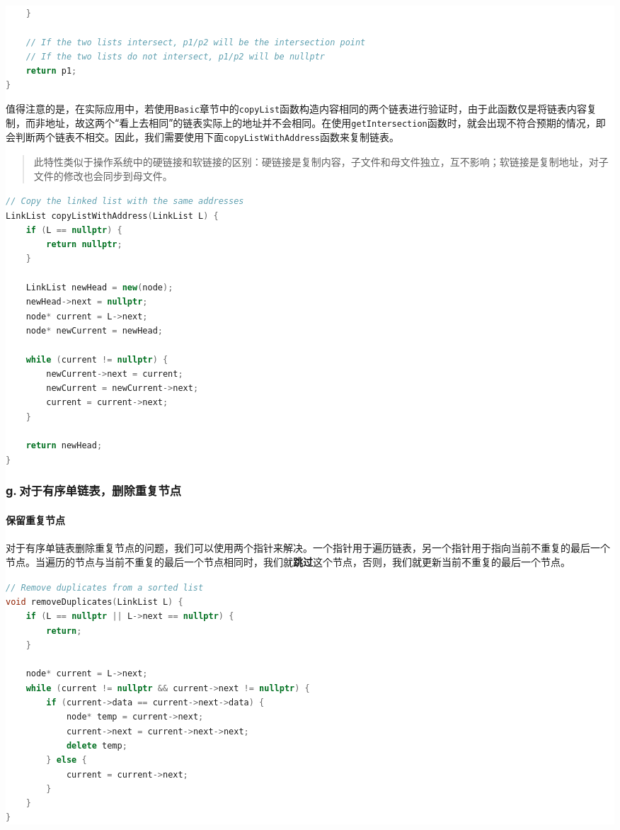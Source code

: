 ```c++
    }

    // If the two lists intersect, p1/p2 will be the intersection point
    // If the two lists do not intersect, p1/p2 will be nullptr
    return p1;
}
```

值得注意的是，在实际应用中，若使用`Basic`章节中的`copyList`函数构造内容相同的两个链表进行验证时，由于此函数仅是将链表内容复制，而非地址，故这两个“看上去相同”的链表实际上的地址并不会相同。在使用`getIntersection`函数时，就会出现不符合预期的情况，即会判断两个链表不相交。因此，我们需要使用下面`copyListWithAddress`函数来复制链表。

> 此特性类似于操作系统中的硬链接和软链接的区别：硬链接是复制内容，子文件和母文件独立，互不影响；软链接是复制地址，对子文件的修改也会同步到母文件。

```c++
// Copy the linked list with the same addresses
LinkList copyListWithAddress(LinkList L) {
    if (L == nullptr) {
        return nullptr;
    }

    LinkList newHead = new(node);
    newHead->next = nullptr;
    node* current = L->next;
    node* newCurrent = newHead;

    while (current != nullptr) {
        newCurrent->next = current;
        newCurrent = newCurrent->next;
        current = current->next;
    }

    return newHead;
}
```

### g. 对于有序单链表，删除重复节点

#### 保留重复节点

对于有序单链表删除重复节点的问题，我们可以使用两个指针来解决。一个指针用于遍历链表，另一个指针用于指向当前不重复的最后一个节点。当遍历的节点与当前不重复的最后一个节点相同时，我们就**跳过**这个节点，否则，我们就更新当前不重复的最后一个节点。

```c++
// Remove duplicates from a sorted list
void removeDuplicates(LinkList L) {
    if (L == nullptr || L->next == nullptr) {
        return;
    }

    node* current = L->next;
    while (current != nullptr && current->next != nullptr) {
        if (current->data == current->next->data) {
            node* temp = current->next;
            current->next = current->next->next;
            delete temp;
        } else {
            current = current->next;
        }
    }
}
```
